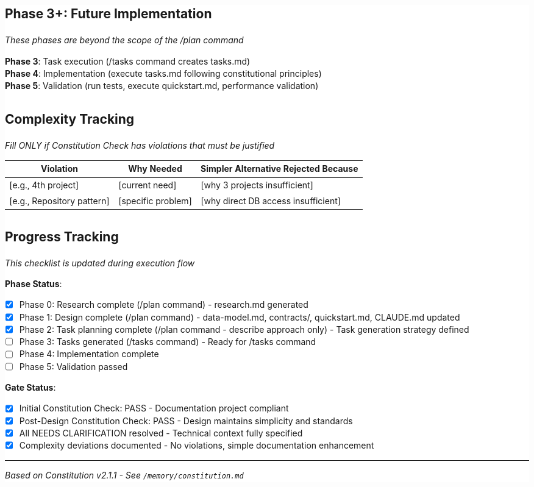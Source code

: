 ## Phase 3+: Future Implementation
*These phases are beyond the scope of the /plan command*

**Phase 3**: Task execution (/tasks command creates tasks.md)  
**Phase 4**: Implementation (execute tasks.md following constitutional principles)  
**Phase 5**: Validation (run tests, execute quickstart.md, performance validation)

## Complexity Tracking
*Fill ONLY if Constitution Check has violations that must be justified*

| Violation | Why Needed | Simpler Alternative Rejected Because |
|-----------|------------|-------------------------------------|
| [e.g., 4th project] | [current need] | [why 3 projects insufficient] |
| [e.g., Repository pattern] | [specific problem] | [why direct DB access insufficient] |


## Progress Tracking
*This checklist is updated during execution flow*

**Phase Status**:
- [x] Phase 0: Research complete (/plan command) - research.md generated
- [x] Phase 1: Design complete (/plan command) - data-model.md, contracts/, quickstart.md, CLAUDE.md updated
- [x] Phase 2: Task planning complete (/plan command - describe approach only) - Task generation strategy defined
- [ ] Phase 3: Tasks generated (/tasks command) - Ready for /tasks command
- [ ] Phase 4: Implementation complete
- [ ] Phase 5: Validation passed

**Gate Status**:
- [x] Initial Constitution Check: PASS - Documentation project compliant
- [x] Post-Design Constitution Check: PASS - Design maintains simplicity and standards
- [x] All NEEDS CLARIFICATION resolved - Technical context fully specified
- [x] Complexity deviations documented - No violations, simple documentation enhancement

---
*Based on Constitution v2.1.1 - See `/memory/constitution.md`*